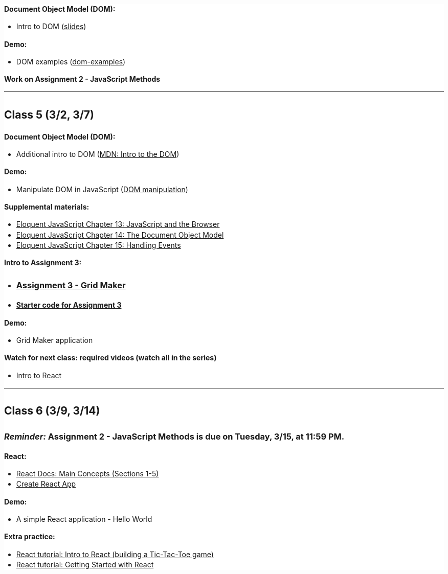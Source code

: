 **Document Object Model (DOM):**
- Intro to DOM ([slides](https://drive.google.com/file/d/1ZHHGXPDOoH4kN3CQbNuYmSbf5wOdeZ5I/view?usp=sharing))

**Demo:**
- DOM examples ([dom-examples](https://github.com/johnnylaicode/dom-examples))

**Work on Assignment 2 - JavaScript Methods**

----------
## Class 5 (3/2, 3/7)
**Document Object Model (DOM):**
- Additional intro to DOM ([MDN: Intro to the DOM](https://developer.mozilla.org/en-US/docs/Web/API/Document_Object_Model/Introduction))

**Demo:**
- Manipulate DOM in JavaScript ([DOM manipulation](https://gist.github.com/johnnylaicode/c8689ffee1f5fe516dec769d9bda1581))

**Supplemental materials:**
- [Eloquent JavaScript Chapter 13: JavaScript and the Browser](http://eloquentjavascript.net/13_browser.html)
- [Eloquent JavaScript Chapter 14: The Document Object Model](http://eloquentjavascript.net/14_dom.html)
- [Eloquent JavaScript Chapter 15: Handling Events](http://eloquentjavascript.net/15_event.html)

**Intro to Assignment 3:**
- ### [Assignment 3 - Grid Maker](https://docs.google.com/document/d/1q7hkmY4ZOh567mkvz-c-R5aElXkI5Lx1/edit?usp=sharing&ouid=103231663234242419974&rtpof=true&sd=true)
- **[Starter code for Assignment 3](https://github.com/johnnylaicode/grid-maker-starter-code)**

**Demo:**
- Grid Maker application

**Watch for next class: required videos (watch all in the series)**
- [Intro to React](https://www.youtube.com/watch?v=FRjlF74_EZk&list=PLruo2gSoqleiMVEIqmvZkIpFEN_TPt0hR)

----------
## Class 6 (3/9, 3/14)
### *Reminder:* Assignment 2 - JavaScript Methods is due on Tuesday, 3/15, at 11:59 PM.
**React:**
- [React Docs: Main Concepts (Sections 1-5)](https://reactjs.org/docs/hello-world.html)
- [Create React App](https://reactjs.org/docs/create-a-new-react-app.html)

**Demo:**
- A simple React application - Hello World

**Extra practice:**
- [React tutorial: Intro to React (building a Tic-Tac-Toe game)](https://reactjs.org/tutorial/tutorial.html)
- [React tutorial: Getting Started with React](https://sabe.io/tutorials/getting-started-with-react)
